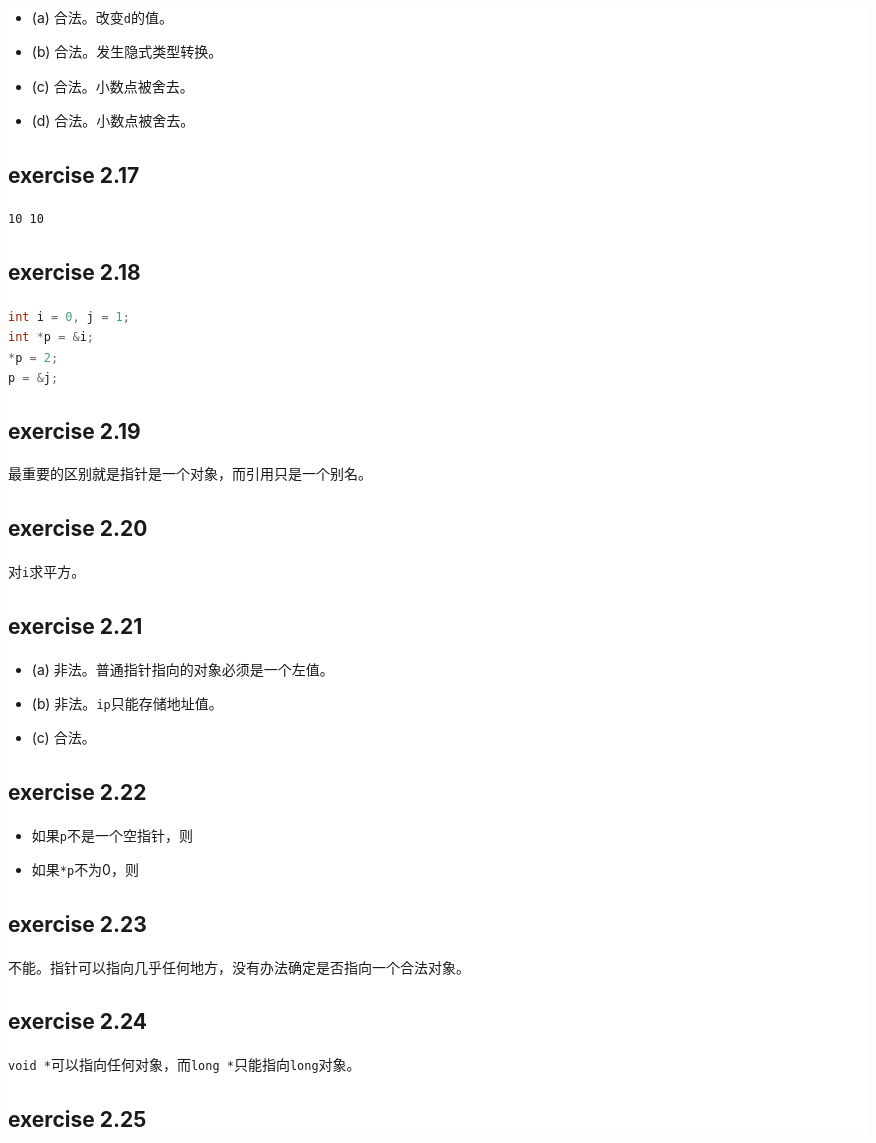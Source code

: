 * (a) 合法。改变`d`的值。

* (b) 合法。发生隐式类型转换。

* (c) 合法。小数点被舍去。

* (d) 合法。小数点被舍去。

## exercise 2.17

`10 10`

## exercise 2.18

``` c++
int i = 0, j = 1;
int *p = &i;
*p = 2;
p = &j;
```

## exercise 2.19

最重要的区别就是指针是一个对象，而引用只是一个别名。

## exercise 2.20

对`i`求平方。

## exercise 2.21

* (a) 非法。普通指针指向的对象必须是一个左值。

* (b) 非法。`ip`只能存储地址值。

* (c) 合法。

## exercise 2.22

* 如果`p`不是一个空指针，则

* 如果`*p`不为0，则

## exercise 2.23

不能。指针可以指向几乎任何地方，没有办法确定是否指向一个合法对象。

## exercise 2.24

`void *`可以指向任何对象，而`long *`只能指向`long`对象。

## exercise 2.25
